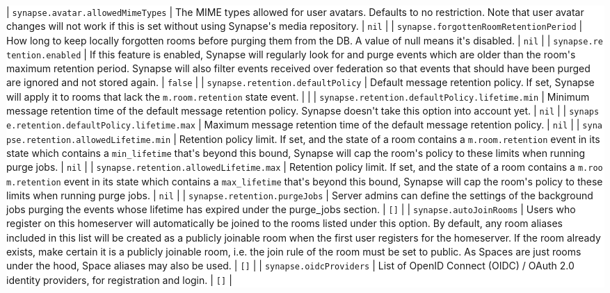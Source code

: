 | `synapse.avatar.allowedMimeTypes`                 | The MIME types allowed for user avatars. Defaults to no restriction. Note that user avatar changes will not work if this is set without using Synapse's media repository.                                                                                                                                                                                                                                                                                          | `nil`                             |
| `synapse.forgottenRoomRetentionPeriod`            | How long to keep locally forgotten rooms before purging them from the DB. A value of null means it's disabled.                                                                                                                                                                                                                                                                                                                                                     | `nil`                             |
| `synapse.retention.enabled`                       | If this feature is enabled, Synapse will regularly look for and purge events which are older than the room's maximum retention period. Synapse will also filter events received over federation so that events that should have been purged are ignored and not stored again.                                                                                                                                                                                      | `false`                           |
| `synapse.retention.defaultPolicy`                 | Default message retention policy. If set, Synapse will apply it to rooms that lack the `m.room.retention` state event.                                                                                                                                                                                                                                                                                                                                             |                                   |
| `synapse.retention.defaultPolicy.lifetime.min`    | Minimum message retention time of the default message retention policy. Synapse doesn't take this option into account yet.                                                                                                                                                                                                                                                                                                                                         | `nil`                             |
| `synapse.retention.defaultPolicy.lifetime.max`    | Maximum message retention time of the default message retention policy.                                                                                                                                                                                                                                                                                                                                                                                            | `nil`                             |
| `synapse.retention.allowedLifetime.min`           | Retention policy limit. If set, and the state of a room contains a `m.room.retention` event in its state which contains a `min_lifetime` that's beyond this bound, Synapse will cap the room's policy to these limits when running purge jobs.                                                                                                                                                                                                                     | `nil`                             |
| `synapse.retention.allowedLifetime.max`           | Retention policy limit. If set, and the state of a room contains a `m.room.retention` event in its state which contains a `max_lifetime` that's beyond this bound, Synapse will cap the room's policy to these limits when running purge jobs.                                                                                                                                                                                                                     | `nil`                             |
| `synapse.retention.purgeJobs`                     | Server admins can define the settings of the background jobs purging the events whose lifetime has expired under the purge_jobs section.                                                                                                                                                                                                                                                                                                                           | `[]`                              |
| `synapse.autoJoinRooms`                           | Users who register on this homeserver will automatically be joined to the rooms listed under this option. By default, any room aliases included in this list will be created as a publicly joinable room when the first user registers for the homeserver. If the room already exists, make certain it is a publicly joinable room, i.e. the join rule of the room must be set to public. As Spaces are just rooms under the hood, Space aliases may also be used. | `[]`                              |
| `synapse.oidcProviders`                           | List of OpenID Connect (OIDC) / OAuth 2.0 identity providers, for registration and login.                                                                                                                                                                                                                                                                                                                                                                          | `[]`                              |